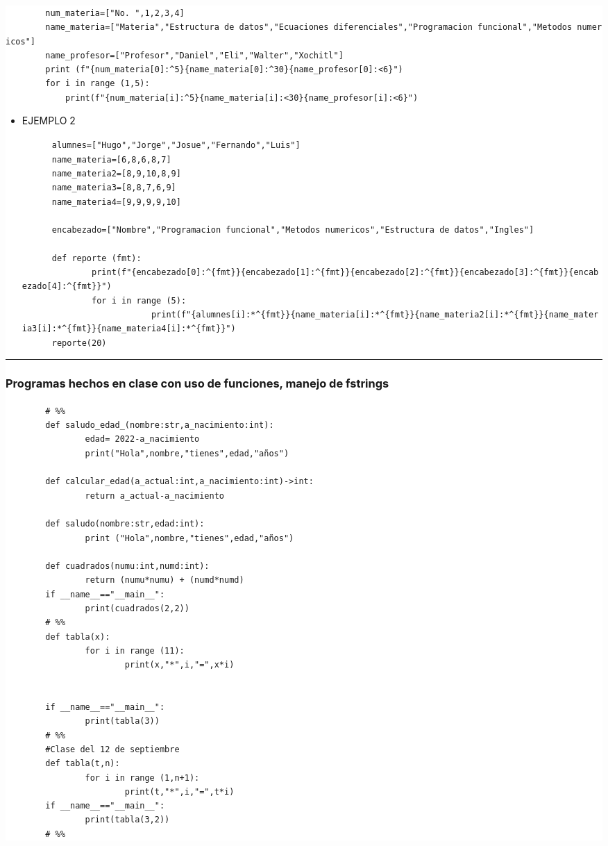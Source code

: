 			num_materia=["No. ",1,2,3,4]
			name_materia=["Materia","Estructura de datos","Ecuaciones diferenciales","Programacion funcional","Metodos numericos"]
			name_profesor=["Profesor","Daniel","Eli","Walter","Xochitl"]              
			print (f"{num_materia[0]:^5}{name_materia[0]:^30}{name_profesor[0]:<6}")
			for i in range (1,5):
    			print(f"{num_materia[i]:^5}{name_materia[i]:<30}{name_profesor[i]:<6}")
					
- EJEMPLO 2

			alumnes=["Hugo","Jorge","Josue","Fernando","Luis"]
			name_materia=[6,8,6,8,7]
			name_materia2=[8,9,10,8,9]
			name_materia3=[8,8,7,6,9]
			name_materia4=[9,9,9,9,10]

			encabezado=["Nombre","Programacion funcional","Metodos numericos","Estructura de datos","Ingles"]

			def reporte (fmt):
					print(f"{encabezado[0]:^{fmt}}{encabezado[1]:^{fmt}}{encabezado[2]:^{fmt}}{encabezado[3]:^{fmt}}{encabezado[4]:^{fmt}}")
					for i in range (5):
								print(f"{alumnes[i]:*^{fmt}}{name_materia[i]:*^{fmt}}{name_materia2[i]:*^{fmt}}{name_materia3[i]:*^{fmt}}{name_materia4[i]:*^{fmt}}")
			reporte(20)
---
### Programas hechos en clase con uso de funciones, manejo de fstrings


			# %%
			def saludo_edad_(nombre:str,a_nacimiento:int):
					edad= 2022-a_nacimiento
					print("Hola",nombre,"tienes",edad,"años")

			def calcular_edad(a_actual:int,a_nacimiento:int)->int:
					return a_actual-a_nacimiento

			def saludo(nombre:str,edad:int):
					print ("Hola",nombre,"tienes",edad,"años")

			def cuadrados(numu:int,numd:int):
					return (numu*numu) + (numd*numd)
			if __name__=="__main__":
					print(cuadrados(2,2))
			# %%
			def tabla(x):
					for i in range (11):
							print(x,"*",i,"=",x*i)


			if __name__=="__main__":
					print(tabla(3))
			# %%
			#Clase del 12 de septiembre 
			def tabla(t,n):
					for i in range (1,n+1):
							print(t,"*",i,"=",t*i)
			if __name__=="__main__":
					print(tabla(3,2))
			# %%